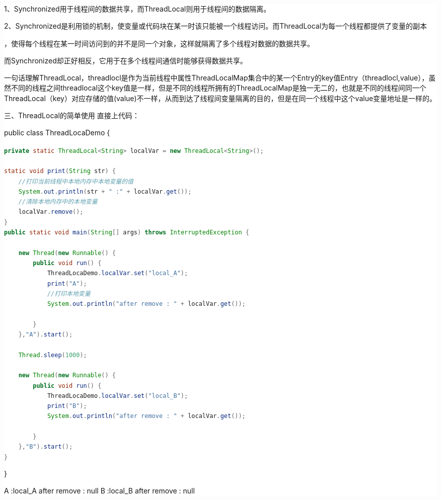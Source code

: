 1、Synchronized用于线程间的数据共享，而ThreadLocal则用于线程间的数据隔离。

2、Synchronized是利用锁的机制，使变量或代码块在某一时该只能被一个线程访问。而ThreadLocal为每一个线程都提供了变量的副本

，使得每个线程在某一时间访问到的并不是同一个对象，这样就隔离了多个线程对数据的数据共享。

而Synchronized却正好相反，它用于在多个线程间通信时能够获得数据共享。

一句话理解ThreadLocal，threadlocl是作为当前线程中属性ThreadLocalMap集合中的某一个Entry的key值Entry（threadlocl,value），虽然不同的线程之间threadlocal这个key值是一样，但是不同的线程所拥有的ThreadLocalMap是独一无二的，也就是不同的线程间同一个ThreadLocal（key）对应存储的值(value)不一样，从而到达了线程间变量隔离的目的，但是在同一个线程中这个value变量地址是一样的。



三、ThreadLocal的简单使用
直接上代码：

public class ThreadLocaDemo {

```java
private static ThreadLocal<String> localVar = new ThreadLocal<String>();
 
static void print(String str) {
    //打印当前线程中本地内存中本地变量的值
    System.out.println(str + " :" + localVar.get());
    //清除本地内存中的本地变量
    localVar.remove();
}
public static void main(String[] args) throws InterruptedException {
 
    new Thread(new Runnable() {
        public void run() {
            ThreadLocaDemo.localVar.set("local_A");
            print("A");
            //打印本地变量
            System.out.println("after remove : " + localVar.get());
           
        }
    },"A").start();
 
    Thread.sleep(1000);
 
    new Thread(new Runnable() {
        public void run() {
            ThreadLocaDemo.localVar.set("local_B");
            print("B");
            System.out.println("after remove : " + localVar.get());
          
        }
    },"B").start();
}
```
}

A :local_A
after remove : null
B :local_B
after remove : null
